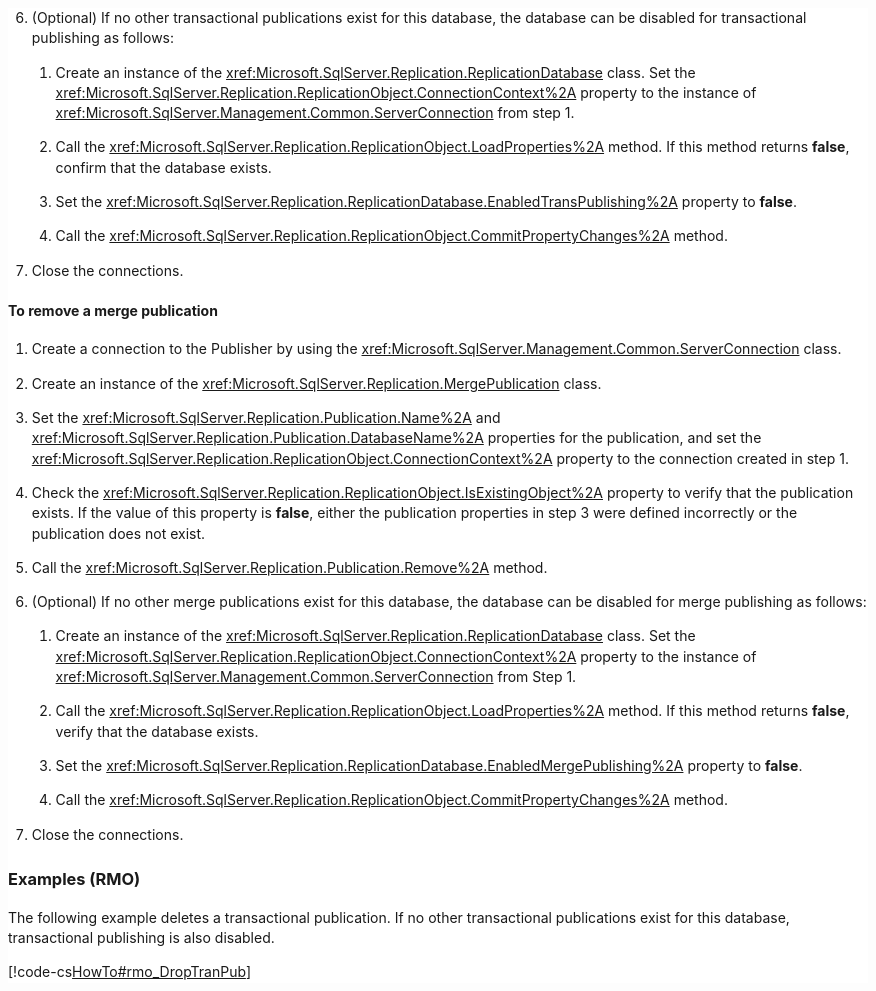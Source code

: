 6.  (Optional) If no other transactional publications exist for this database, the database can be disabled for transactional publishing as follows:  
  
    1.  Create an instance of the <xref:Microsoft.SqlServer.Replication.ReplicationDatabase> class. Set the <xref:Microsoft.SqlServer.Replication.ReplicationObject.ConnectionContext%2A> property to the instance of <xref:Microsoft.SqlServer.Management.Common.ServerConnection> from step 1.  
  
    2.  Call the <xref:Microsoft.SqlServer.Replication.ReplicationObject.LoadProperties%2A> method. If this method returns **false**, confirm that the database exists.  
  
    3.  Set the <xref:Microsoft.SqlServer.Replication.ReplicationDatabase.EnabledTransPublishing%2A> property to **false**.  
  
    4.  Call the <xref:Microsoft.SqlServer.Replication.ReplicationObject.CommitPropertyChanges%2A> method.  
  
7.  Close the connections.  
  
#### To remove a merge publication  
  
1.  Create a connection to the Publisher by using the <xref:Microsoft.SqlServer.Management.Common.ServerConnection> class.  
  
2.  Create an instance of the <xref:Microsoft.SqlServer.Replication.MergePublication> class.  
  
3.  Set the <xref:Microsoft.SqlServer.Replication.Publication.Name%2A> and <xref:Microsoft.SqlServer.Replication.Publication.DatabaseName%2A> properties for the publication, and set the <xref:Microsoft.SqlServer.Replication.ReplicationObject.ConnectionContext%2A> property to the connection created in step 1.  
  
4.  Check the <xref:Microsoft.SqlServer.Replication.ReplicationObject.IsExistingObject%2A> property to verify that the publication exists. If the value of this property is **false**, either the publication properties in step 3 were defined incorrectly or the publication does not exist.  
  
5.  Call the <xref:Microsoft.SqlServer.Replication.Publication.Remove%2A> method.  
  
6.  (Optional) If no other merge publications exist for this database, the database can be disabled for merge publishing as follows:  
  
    1.  Create an instance of the <xref:Microsoft.SqlServer.Replication.ReplicationDatabase> class. Set the <xref:Microsoft.SqlServer.Replication.ReplicationObject.ConnectionContext%2A> property to the instance of <xref:Microsoft.SqlServer.Management.Common.ServerConnection> from Step 1.  
  
    2.  Call the <xref:Microsoft.SqlServer.Replication.ReplicationObject.LoadProperties%2A> method. If this method returns **false**, verify that the database exists.  
  
    3.  Set the <xref:Microsoft.SqlServer.Replication.ReplicationDatabase.EnabledMergePublishing%2A> property to **false**.  
  
    4.  Call the <xref:Microsoft.SqlServer.Replication.ReplicationObject.CommitPropertyChanges%2A> method.  
  
7.  Close the connections.  
  
###  <a name="PShellExample"></a> Examples (RMO)  
 The following example deletes a transactional publication. If no other transactional publications exist for this database, transactional publishing is also disabled.  
  
 [!code-cs[HowTo#rmo_DropTranPub](../../../relational-databases/replication/codesnippet/csharp/rmohowto/rmotestevelope.cs#rmo_droptranpub)]  
  